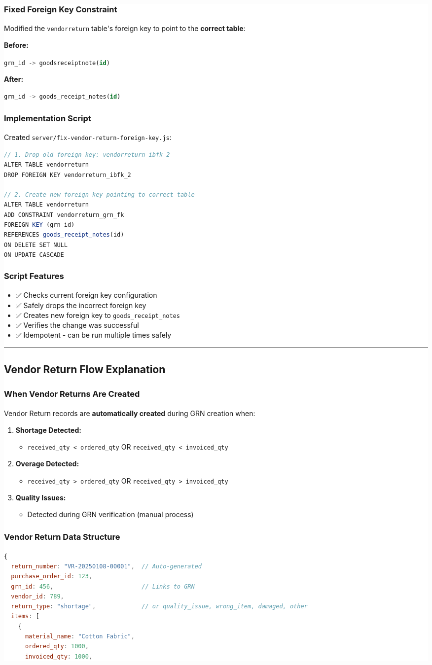 ### Fixed Foreign Key Constraint
Modified the `vendorreturn` table's foreign key to point to the **correct table**:

**Before:**
```sql
grn_id -> goodsreceiptnote(id)
```

**After:**
```sql
grn_id -> goods_receipt_notes(id)
```

### Implementation Script
Created `server/fix-vendor-return-foreign-key.js`:

```javascript
// 1. Drop old foreign key: vendorreturn_ibfk_2
ALTER TABLE vendorreturn
DROP FOREIGN KEY vendorreturn_ibfk_2

// 2. Create new foreign key pointing to correct table
ALTER TABLE vendorreturn
ADD CONSTRAINT vendorreturn_grn_fk
FOREIGN KEY (grn_id) 
REFERENCES goods_receipt_notes(id)
ON DELETE SET NULL 
ON UPDATE CASCADE
```

### Script Features
- ✅ Checks current foreign key configuration
- ✅ Safely drops the incorrect foreign key
- ✅ Creates new foreign key to `goods_receipt_notes`
- ✅ Verifies the change was successful
- ✅ Idempotent - can be run multiple times safely

---

## Vendor Return Flow Explanation

### When Vendor Returns Are Created
Vendor Return records are **automatically created** during GRN creation when:

1. **Shortage Detected:**
   - `received_qty < ordered_qty` OR `received_qty < invoiced_qty`
   
2. **Overage Detected:**
   - `received_qty > ordered_qty` OR `received_qty > invoiced_qty`

3. **Quality Issues:**
   - Detected during GRN verification (manual process)

### Vendor Return Data Structure
```javascript
{
  return_number: "VR-20250108-00001",  // Auto-generated
  purchase_order_id: 123,
  grn_id: 456,                         // Links to GRN
  vendor_id: 789,
  return_type: "shortage",             // or quality_issue, wrong_item, damaged, other
  items: [
    {
      material_name: "Cotton Fabric",
      ordered_qty: 1000,
      invoiced_qty: 1000,
```